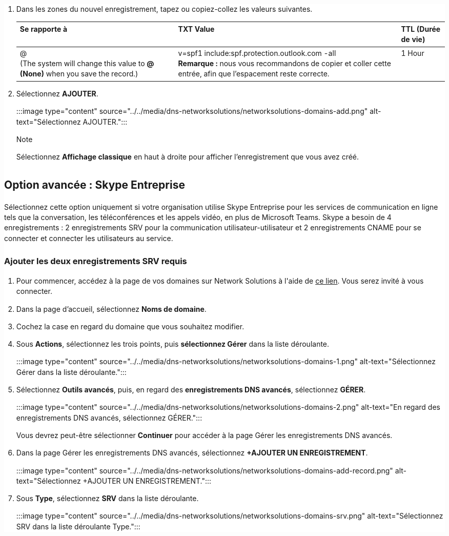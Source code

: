 1. Dans les zones du nouvel enregistrement, tapez ou copiez-collez les valeurs suivantes.

   |Se rapporte à|TXT Value|TTL (Durée de vie)
   |---|---|---|
   |@  <br/> (The system will change this value to **@ (None)** when you save the record.)|v=spf1 include:spf.protection.outlook.com -all  <br/> **Remarque :** nous vous recommandons de copier et coller cette entrée, afin que l’espacement reste correcte.|1 Hour|

1. Sélectionnez **AJOUTER**.

   :::image type="content" source="../../media/dns-networksolutions/networksolutions-domains-add.png" alt-text="Sélectionnez AJOUTER.":::

   > [!NOTE]
   > Sélectionnez **Affichage classique** en haut à droite pour afficher l’enregistrement que vous avez créé.

## <a name="advanced-option-skype-for-business"></a>Option avancée : Skype Entreprise

Sélectionnez cette option uniquement si votre organisation utilise Skype Entreprise pour les services de communication en ligne tels que la conversation, les téléconférences et les appels vidéo, en plus de Microsoft Teams. Skype a besoin de 4 enregistrements : 2 enregistrements SRV pour la communication utilisateur-utilisateur et 2 enregistrements CNAME pour se connecter et connecter les utilisateurs au service.

### <a name="add-the-two-required-srv-records"></a>Ajouter les deux enregistrements SRV requis

1. Pour commencer, accédez à la page de vos domaines sur Network Solutions à l'aide de [ce lien](https://www.networksolutions.com/manage-it). Vous serez invité à vous connecter.

1. Dans la page d’accueil, sélectionnez **Noms de domaine**.

1. Cochez la case en regard du domaine que vous souhaitez modifier.

1. Sous **Actions**, sélectionnez les trois points, puis **sélectionnez Gérer** dans la liste déroulante.

   :::image type="content" source="../../media/dns-networksolutions/networksolutions-domains-1.png" alt-text="Sélectionnez Gérer dans la liste déroulante.":::

1. Sélectionnez **Outils avancés**, puis, en regard des **enregistrements DNS avancés**, sélectionnez **GÉRER**.

   :::image type="content" source="../../media/dns-networksolutions/networksolutions-domains-2.png" alt-text="En regard des enregistrements DNS avancés, sélectionnez GÉRER.":::

   Vous devrez peut-être sélectionner **Continuer** pour accéder à la page Gérer les enregistrements DNS avancés.

1. Dans la page Gérer les enregistrements DNS avancés, sélectionnez **+AJOUTER UN ENREGISTREMENT**.

   :::image type="content" source="../../media/dns-networksolutions/networksolutions-domains-add-record.png" alt-text="Sélectionnez +AJOUTER UN ENREGISTREMENT.":::

1. Sous **Type**, sélectionnez **SRV** dans la liste déroulante.

   :::image type="content" source="../../media/dns-networksolutions/networksolutions-domains-srv.png" alt-text="Sélectionnez SRV dans la liste déroulante Type.":::
